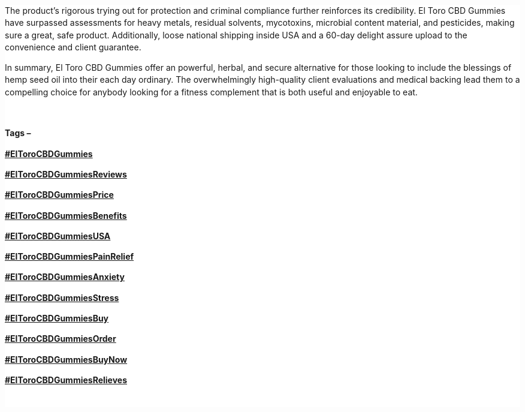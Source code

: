 <p>The product&rsquo;s rigorous trying out for protection and criminal compliance further reinforces its credibility. El Toro CBD Gummies have surpassed assessments for heavy metals, residual solvents, mycotoxins, microbial content material, and pesticides, making sure a great, safe product. Additionally, loose national shipping inside USA and a 60-day delight assure upload to the convenience and client guarantee.</p>
<p>In summary, El Toro CBD Gummies offer an powerful, herbal, and secure alternative for those looking to include the blessings of hemp seed oil into their each day ordinary. The overwhelmingly high-quality client evaluations and medical backing lead them to a compelling choice for anybody looking for a fitness complement that is both useful and enjoyable to eat.</p>
<p>&nbsp;</p>
<p><strong>Tags &ndash;</strong></p>
<p><strong><a href="https://supplemntsall.com/sfbi">#ElToroCBDGummies</a></strong></p>
<p><strong><a href="https://supplemntsall.com/sfbi">#ElToroCBDGummiesReviews</a></strong></p>
<p><strong><a href="https://supplemntsall.com/sfbi">#ElToroCBDGummiesPrice</a></strong></p>
<p><strong><a href="https://supplemntsall.com/sfbi">#ElToroCBDGummiesBenefits</a></strong></p>
<p><strong><a href="https://supplemntsall.com/sfbi">#ElToroCBDGummiesUSA</a></strong></p>
<p><strong><a href="https://supplemntsall.com/sfbi">#ElToroCBDGummiesPainRelief</a></strong></p>
<p><strong><a href="https://supplemntsall.com/sfbi">#ElToroCBDGummiesAnxiety</a></strong></p>
<p><strong><a href="https://supplemntsall.com/sfbi">#ElToroCBDGummiesStress</a></strong></p>
<p><strong><a href="https://supplemntsall.com/sfbi">#ElToroCBDGummiesBuy</a></strong></p>
<p><strong><a href="https://supplemntsall.com/sfbi">#ElToroCBDGummiesOrder</a></strong></p>
<p><strong><a href="https://supplemntsall.com/sfbi">#ElToroCBDGummiesBuyNow</a></strong></p>
<p><strong><a href="https://supplemntsall.com/sfbi">#ElToroCBDGummiesRelieves</a></strong></p>
<p>&nbsp;</p>
